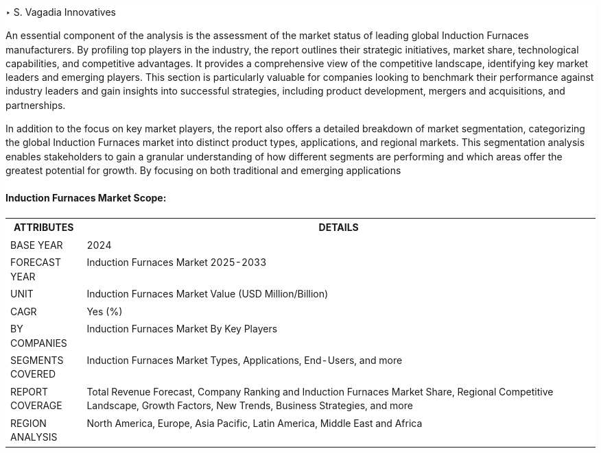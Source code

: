 ‣ S. Vagadia Innovatives

An essential component of the analysis is the assessment of the market status of leading global Induction Furnaces manufacturers. By profiling top players in the industry, the report outlines their strategic initiatives, market share, technological capabilities, and competitive advantages. It provides a comprehensive view of the competitive landscape, identifying key market leaders and emerging players. This section is particularly valuable for companies looking to benchmark their performance against industry leaders and gain insights into successful strategies, including product development, mergers and acquisitions, and partnerships.

In addition to the focus on key market players, the report also offers a detailed breakdown of market segmentation, categorizing the global Induction Furnaces market into distinct product types, applications, and regional markets. This segmentation analysis enables stakeholders to gain a granular understanding of how different segments are performing and which areas offer the greatest potential for growth. By focusing on both traditional and emerging applications

<h4>Induction Furnaces Market Scope:</h4>
<table>
<tr>
<th>ATTRIBUTES</th>
<th>DETAILS</th>
</tr>
<tr>
<td>BASE YEAR</td>
<td>2024</td>
</tr>
<tr>
<td>FORECAST YEAR</td>
<td>Induction Furnaces Market 2025-2033</td>
</tr>
<tr>
<td>UNIT</td>
<td>Induction Furnaces Market Value (USD Million/Billion)</td>
<tr>
<td>CAGR</td>
<td>Yes (%)</td>
</tr>
</tr>
<tr>
<td>BY COMPANIES</td>
<td>Induction Furnaces Market By Key Players</td>
</tr>
<tr>
<td>SEGMENTS COVERED</td>
<td>Induction Furnaces Market Types, Applications, End-Users, and more</td>
</tr>
<tr>
<td>REPORT COVERAGE</td>
<td>Total Revenue Forecast, Company Ranking and Induction Furnaces Market Share, Regional Competitive Landscape, Growth Factors, New Trends, Business Strategies, and more</td>
</tr>
<tr>
<td>REGION ANALYSIS</td>
<td>North America, Europe, Asia Pacific, Latin America, Middle East and Africa</td>
</tr>
</table>
